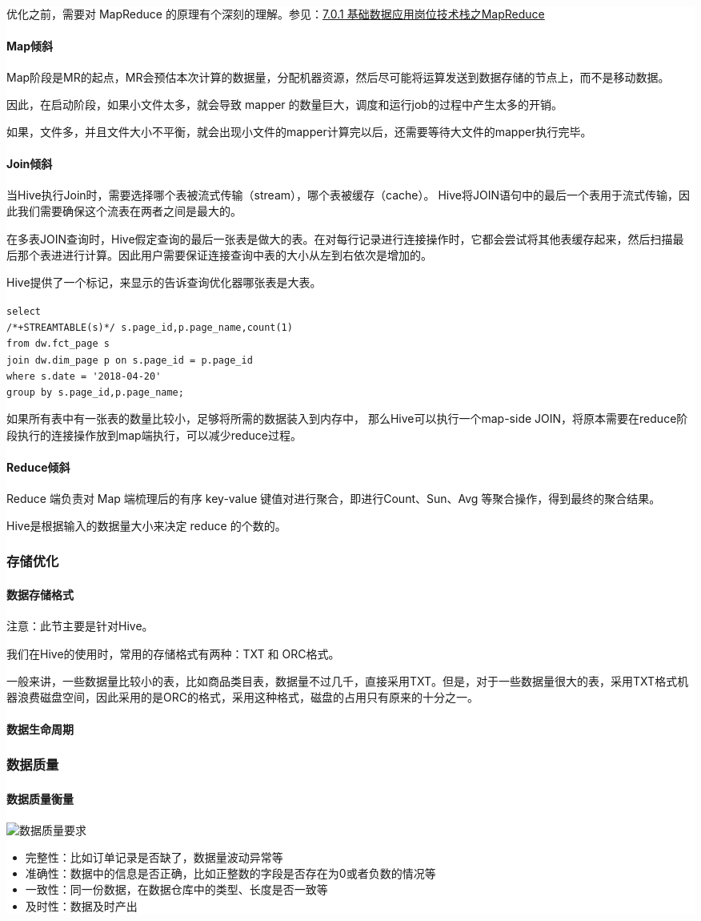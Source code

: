 优化之前，需要对 MapReduce 的原理有个深刻的理解。参见：[7.0.1 基础数据应用岗位技术栈之MapReduce](http://wiki.abcplus.org/pages/viewpage.action?pageId=42731949)

#### Map倾斜
Map阶段是MR的起点，MR会预估本次计算的数据量，分配机器资源，然后尽可能将运算发送到数据存储的节点上，而不是移动数据。

因此，在启动阶段，如果小文件太多，就会导致 mapper 的数量巨大，调度和运行job的过程中产生太多的开销。

如果，文件多，并且文件大小不平衡，就会出现小文件的mapper计算完以后，还需要等待大文件的mapper执行完毕。

#### Join倾斜
当Hive执行Join时，需要选择哪个表被流式传输（stream），哪个表被缓存（cache）。 Hive将JOIN语句中的最后一个表用于流式传输，因此我们需要确保这个流表在两者之间是最大的。

在多表JOIN查询时，Hive假定查询的最后一张表是做大的表。在对每行记录进行连接操作时，它都会尝试将其他表缓存起来，然后扫描最后那个表进进行计算。因此用户需要保证连接查询中表的大小从左到右依次是增加的。

Hive提供了一个标记，来显示的告诉查询优化器哪张表是大表。
```
select
/*+STREAMTABLE(s)*/ s.page_id,p.page_name,count(1)
from dw.fct_page s
join dw.dim_page p on s.page_id = p.page_id
where s.date = '2018-04-20'
group by s.page_id,p.page_name;
```

如果所有表中有一张表的数量比较小，足够将所需的数据装入到内存中， 那么Hive可以执行一个map-side JOIN，将原本需要在reduce阶段执行的连接操作放到map端执行，可以减少reduce过程。

#### Reduce倾斜
Reduce 端负责对 Map 端梳理后的有序 key-value 键值对进行聚合，即进行Count、Sun、Avg 等聚合操作，得到最终的聚合结果。

Hive是根据输入的数据量大小来决定 reduce 的个数的。

### 存储优化
#### 数据存储格式
注意：此节主要是针对Hive。

我们在Hive的使用时，常用的存储格式有两种：TXT 和 ORC格式。

一般来讲，一些数据量比较小的表，比如商品类目表，数据量不过几千，直接采用TXT。但是，对于一些数据量很大的表，采用TXT格式机器浪费磁盘空间，因此采用的是ORC的格式，采用这种格式，磁盘的占用只有原来的十分之一。

#### 数据生命周期

### 数据质量

#### 数据质量衡量
![数据质量要求](http://olx1ji9hn.bkt.clouddn.com/image/%E6%95%B0%E6%8D%AE%E8%B4%A8%E9%87%8F%E4%BF%9D%E9%9A%9C%E5%8E%9F%E5%88%992018.svg)

- 完整性：比如订单记录是否缺了，数据量波动异常等
- 准确性：数据中的信息是否正确，比如正整数的字段是否存在为0或者负数的情况等
- 一致性：同一份数据，在数据仓库中的类型、长度是否一致等
- 及时性：数据及时产出
